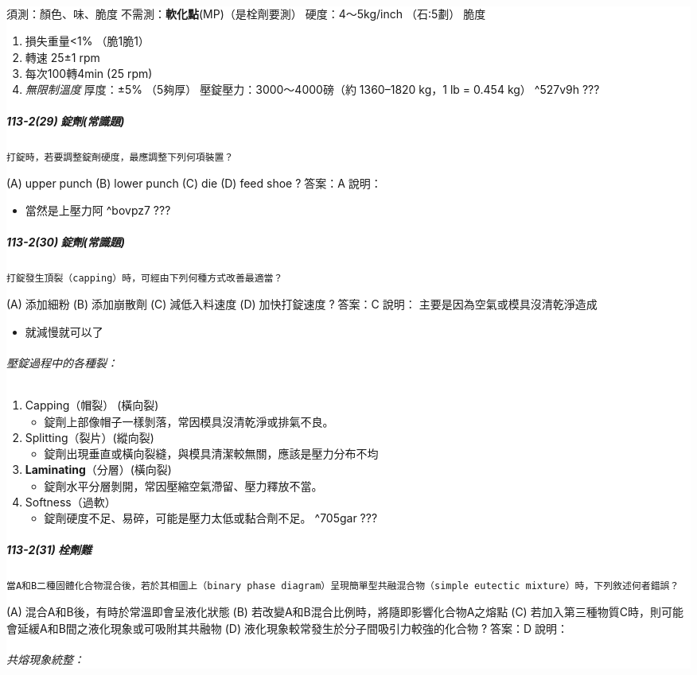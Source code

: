 須測：顏色、味、脆度
不需測：**軟化點**(MP)（是栓劑要測）
硬度：4～5kg/inch （石:5劃）
脆度	
1. 損失重量<1% （脆1脆1）
2. 轉速 25±1 rpm
3. 每次100轉4min (25 rpm)
4. *無限制溫度*
厚度：±5% （5夠厚）
壓錠壓力：3000～4000磅（約 1360–1820 kg，1 lb = 0.454 kg） ^527v9h
???

##### 113-2(29) 錠劑(常識題)
```Question
打錠時，若要調整錠劑硬度，最應調整下列何項裝置？
```
(A) upper punch
(B) lower punch
(C) die
(D) feed shoe
?
答案：A
說明：
- 當然是上壓力阿 ^bovpz7
???

##### 113-2(30) 錠劑(常識題)
```Question
打錠發生頂裂（capping）時，可經由下列何種方式改善最適當？
```
(A) 添加細粉
(B) 添加崩散劑
(C) 減低入料速度
(D) 加快打錠速度
?
答案：C
說明：
主要是因為空氣或模具沒清乾淨造成
- 就減慢就可以了
###### 壓錠過程中的各種裂：

1. Capping（帽裂） (橫向裂)
	- 錠劑上部像帽子一樣剝落，常因模具沒清乾淨或排氣不良。
2. Splitting（裂片）(縱向裂)
	- 錠劑出現垂直或橫向裂縫，與模具清潔較無關，應該是壓力分布不均
3. **Laminating**（分層）(橫向裂)
	- 錠劑水平分層剝開，常因壓縮空氣滯留、壓力釋放不當。
4. Softness（過軟）
	- 錠劑硬度不足、易碎，可能是壓力太低或黏合劑不足。 ^705gar
???

##### 113-2(31) 栓劑難
```Question
當A和B二種固體化合物混合後，若於其相圖上（binary phase diagram）呈現簡單型共融混合物（simple eutectic mixture）時，下列敘述何者錯誤？
```
(A) 混合A和B後，有時於常溫即會呈液化狀態
(B) 若改變A和B混合比例時，將隨即影響化合物A之熔點
(C) 若加入第三種物質C時，則可能會延緩A和B間之液化現象或可吸附其共融物
(D) 液化現象較常發生於分子間吸引力較強的化合物
?
答案：D
說明：
###### 共熔現象統整：
